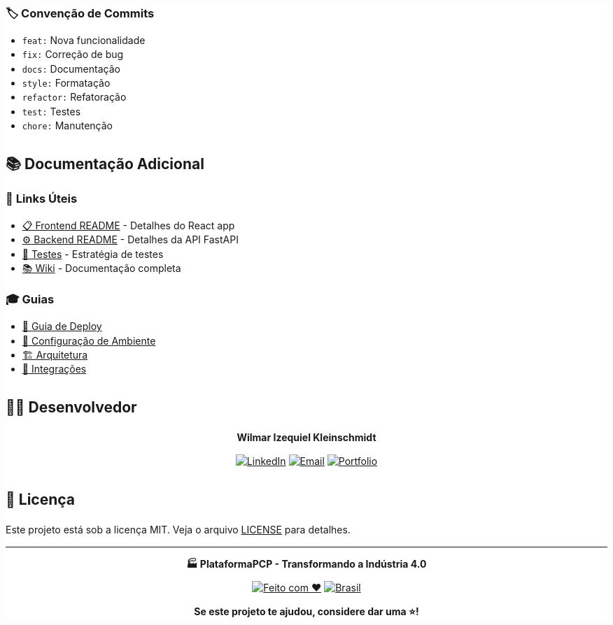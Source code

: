### 🏷️ **Convenção de Commits**
- `feat:` Nova funcionalidade
- `fix:` Correção de bug
- `docs:` Documentação
- `style:` Formatação
- `refactor:` Refatoração
- `test:` Testes
- `chore:` Manutenção

## 📚 Documentação Adicional

### 📖 **Links Úteis**
- [📋 Frontend README](./frontend/README.md) - Detalhes do React app
- [⚙️ Backend README](./backend/README.md) - Detalhes da API FastAPI
- [🧪 Testes](./tests/README.md) - Estratégia de testes
- [📚 Wiki](https://github.com/wilmar-kleinschmidt/PlataformaPCP/wiki) - Documentação completa

### 🎓 **Guias**
- [🚀 Guia de Deploy](./docs/deployment.md)
- [🔧 Configuração de Ambiente](./docs/environment.md)
- [🏗️ Arquitetura](./docs/arquitetura.md)
- [🔗 Integrações](./docs/integrations.md)

## 👨‍💻 Desenvolvedor

<div align="center">

**Wilmar Izequiel Kleinschmidt**

[![LinkedIn](https://img.shields.io/badge/LinkedIn-0077B5?style=for-the-badge&logo=linkedin&logoColor=white)](https://linkedin.com/in/wilmar-kleinschmidt)
[![Email](https://img.shields.io/badge/Email-D14836?style=for-the-badge&logo=gmail&logoColor=white)](mailto:kogakleinscleins@gmail.com)
[![Portfolio](https://img.shields.io/badge/Portfolio-000000?style=for-the-badge&logo=About.me&logoColor=white)](https://wilmar-dev.com)

</div>

## 📄 Licença

Este projeto está sob a licença MIT. Veja o arquivo [LICENSE](LICENSE) para detalhes.

---

<div align="center">

**🏭 PlataformaPCP - Transformando a Indústria 4.0**

[![Feito com ❤️](https://img.shields.io/badge/Feito%20com-❤️-red?style=for-the-badge)](https://github.com/wilmar-kleinschmidt)
[![Brasil](https://img.shields.io/badge/Brasil-009639?style=for-the-badge&logo=brazil&logoColor=white)](https://pt.wikipedia.org/wiki/Brasil)

**Se este projeto te ajudou, considere dar uma ⭐!**

</div>
